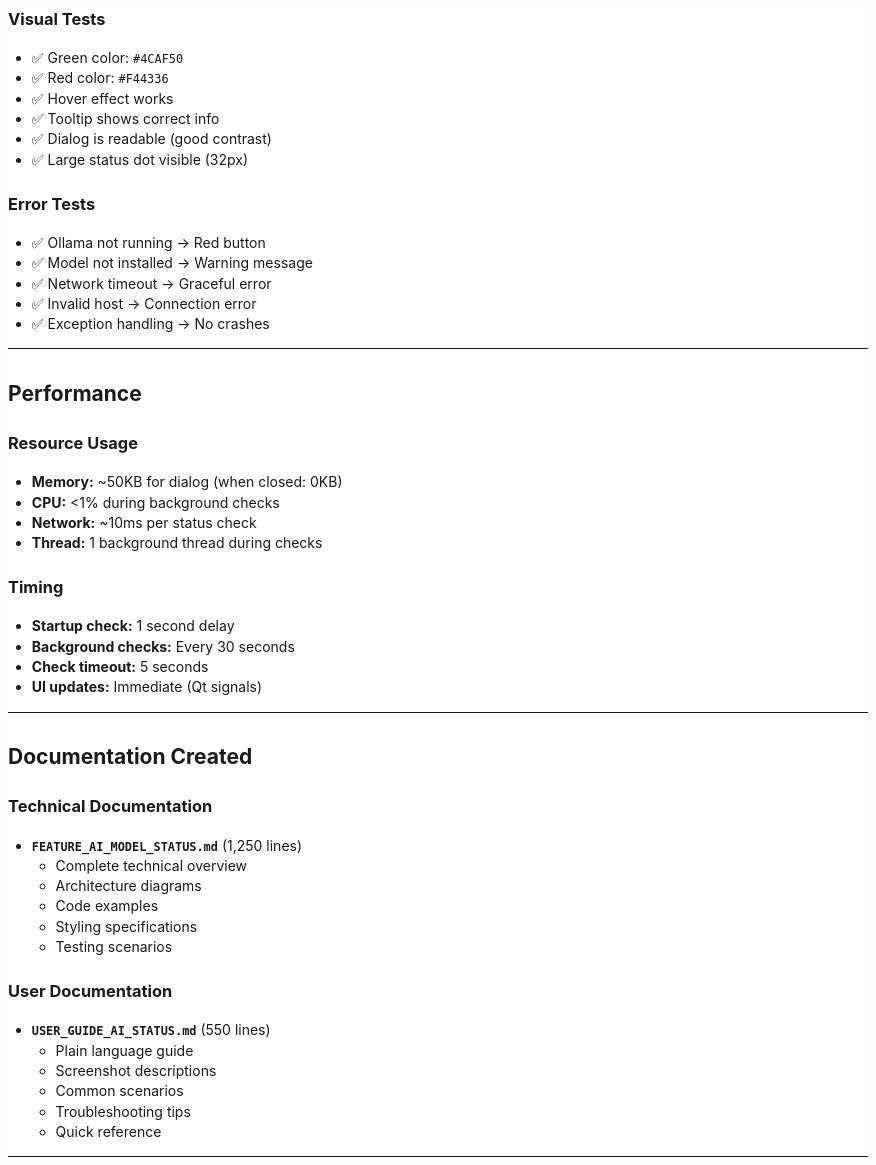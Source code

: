 ### Visual Tests
- ✅ Green color: `#4CAF50`
- ✅ Red color: `#F44336`
- ✅ Hover effect works
- ✅ Tooltip shows correct info
- ✅ Dialog is readable (good contrast)
- ✅ Large status dot visible (32px)

### Error Tests
- ✅ Ollama not running → Red button
- ✅ Model not installed → Warning message
- ✅ Network timeout → Graceful error
- ✅ Invalid host → Connection error
- ✅ Exception handling → No crashes

---

## Performance

### Resource Usage
- **Memory:** ~50KB for dialog (when closed: 0KB)
- **CPU:** <1% during background checks
- **Network:** ~10ms per status check
- **Thread:** 1 background thread during checks

### Timing
- **Startup check:** 1 second delay
- **Background checks:** Every 30 seconds
- **Check timeout:** 5 seconds
- **UI updates:** Immediate (Qt signals)

---

## Documentation Created

### Technical Documentation
- **`FEATURE_AI_MODEL_STATUS.md`** (1,250 lines)
  - Complete technical overview
  - Architecture diagrams
  - Code examples
  - Styling specifications
  - Testing scenarios

### User Documentation
- **`USER_GUIDE_AI_STATUS.md`** (550 lines)
  - Plain language guide
  - Screenshot descriptions
  - Common scenarios
  - Troubleshooting tips
  - Quick reference

---